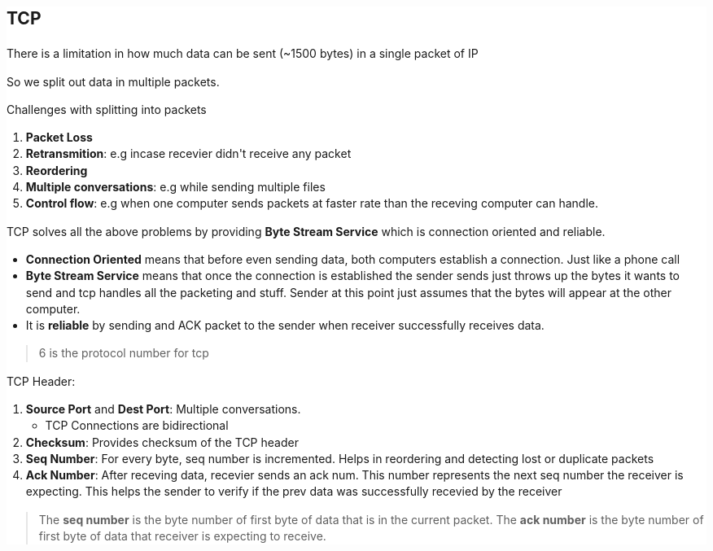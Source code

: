 ## TCP

There is a limitation in how much data can be sent (~1500 bytes) in a single packet of IP

So we split out data in multiple packets.

Challenges with splitting into packets

1. **Packet Loss**
2. **Retransmition**: e.g incase recevier didn't receive any packet
3. **Reordering**
4. **Multiple conversations**: e.g while sending multiple files
5. **Control flow**: e.g when one computer sends packets at faster rate than the receving computer can handle.

TCP solves all the above problems by providing **Byte Stream Service** which is connection oriented and reliable.

- **Connection Oriented** means that before even sending data, both computers establish a connection. Just like a phone call
- **Byte Stream Service** means that once the connection is established the sender sends just throws up the bytes it wants to send and tcp handles all the packeting and stuff. Sender at this point just assumes that the bytes will appear at the other computer.
- It is **reliable** by sending and ACK packet to the sender when receiver successfully receives data.

> 6 is the protocol number for tcp

TCP Header:

1. **Source Port** and **Dest Port**: Multiple conversations.
   - TCP Connections are bidirectional
2. **Checksum**: Provides checksum of the TCP header
3. **Seq Number**: For every byte, seq number is incremented. Helps in reordering and detecting lost or duplicate packets
4. **Ack Number**: After receving data, recevier sends an ack num. This number represents the next seq number the receiver is expecting. This helps the sender to verify if the prev data was successfully recevied by the receiver

> The **seq number** is the byte number of first byte of data that is in the current packet. The **ack number** is the byte number of first byte of data that receiver is expecting to receive.
